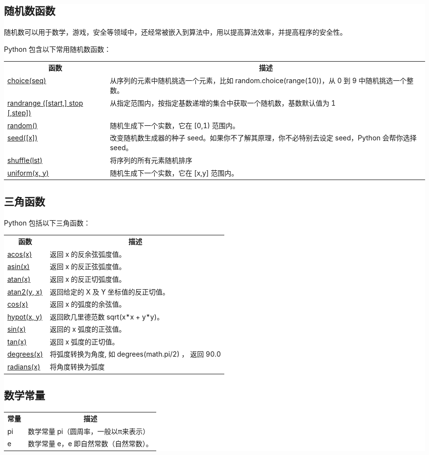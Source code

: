 随机数函数
-----

随机数可以用于数学，游戏，安全等领域中，还经常被嵌入到算法中，用以提高算法效率，并提高程序的安全性。

Python 包含以下常用随机数函数：

<table><tbody><tr><th>函数</th><th>描述</th></tr><tr><td><a target="_blank" href="/python3/python3-func-number-choice.html" rel="noopener noreferrer">choice(seq)</a></td><td>从序列的元素中随机挑选一个元素，比如 random.choice(range(10))，从 0 到 9 中随机挑选一个整数。</td></tr><tr><td><a target="_blank" href="/python3/python3-func-number-randrange.html" rel="noopener noreferrer">randrange ([start,] stop [,step])</a></td><td>从指定范围内，按指定基数递增的集合中获取一个随机数，基数默认值为 1</td></tr><tr><td><a target="_blank" href="/python3/python3-func-number-random.html" rel="noopener noreferrer">random()</a></td><td>随机生成下一个实数，它在 [0,1) 范围内。</td></tr><tr><td><a target="_blank" href="/python3/python3-func-number-seed.html" rel="noopener noreferrer">seed([x])</a></td><td>改变随机数生成器的种子 seed。如果你不了解其原理，你不必特别去设定 seed，Python 会帮你选择 seed。</td></tr><tr><td><a target="_blank" href="/python3/python3-func-number-shuffle.html" rel="noopener noreferrer">shuffle(lst)</a></td><td>将序列的所有元素随机排序</td></tr><tr><td><a target="_blank" href="/python3/python3-func-number-uniform.html" rel="noopener noreferrer">uniform(x, y)</a></td><td>随机生成下一个实数，它在 [x,y] 范围内。</td></tr></tbody></table>

三角函数
----

Python 包括以下三角函数：

<table><tbody><tr><th>函数</th><th>描述</th></tr><tr><td><a target="_blank" href="/python3/python3-func-number-acos.html" rel="noopener noreferrer">acos(x)</a></td><td>返回 x 的反余弦弧度值。</td></tr><tr><td><a target="_blank" href="/python3/python3-func-number-asin.html" rel="noopener noreferrer">asin(x)</a></td><td>返回 x 的反正弦弧度值。</td></tr><tr><td><a target="_blank" href="/python3/python3-func-number-atan.html" rel="noopener noreferrer">atan(x)</a></td><td>返回 x 的反正切弧度值。</td></tr><tr><td><a target="_blank" href="/python3/python3-func-number-atan2.html" rel="noopener noreferrer">atan2(y, x)</a></td><td>返回给定的 X 及 Y 坐标值的反正切值。</td></tr><tr><td><a target="_blank" href="/python3/python3-func-number-cos.html" rel="noopener noreferrer">cos(x)</a></td><td>返回 x 的弧度的余弦值。</td></tr><tr><td><a target="_blank" href="/python3/python3-func-number-hypot.html" rel="noopener noreferrer">hypot(x, y)</a></td><td>返回欧几里德范数 sqrt(x*x + y*y)。</td></tr><tr><td><a target="_blank" href="/python3/python3-func-number-sin.html" rel="noopener noreferrer">sin(x)</a></td><td>返回的 x 弧度的正弦值。</td></tr><tr><td><a target="_blank" href="/python3/python3-func-number-tan.html" rel="noopener noreferrer">tan(x)</a></td><td>返回 x 弧度的正切值。</td></tr><tr><td><a target="_blank" href="/python3/python3-func-number-degrees.html" rel="noopener noreferrer">degrees(x)</a></td><td>将弧度转换为角度, 如 degrees(math.pi/2) ， 返回 90.0</td></tr><tr><td><a target="_blank" href="/python3/python3-func-number-radians.html" rel="noopener noreferrer">radians(x)</a></td><td>将角度转换为弧度</td></tr></tbody></table>

数学常量
----

<table><tbody><tr><th>常量</th><th>描述</th></tr><tr><td>pi</td><td>数学常量 pi（圆周率，一般以π来表示）</td></tr><tr><td>e</td><td>数学常量 e，e 即自然常数（自然常数）。</td></tr></tbody></table>
